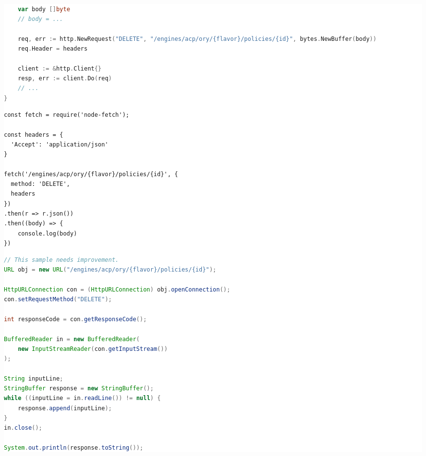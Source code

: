 ```go
    var body []byte
    // body = ...

    req, err := http.NewRequest("DELETE", "/engines/acp/ory/{flavor}/policies/{id}", bytes.NewBuffer(body))
    req.Header = headers

    client := &http.Client{}
    resp, err := client.Do(req)
    // ...
}
```

</div>
<div class="tab-pane" role="tabpanel"  id="tab-deleteOryAccessControlPolicy-node">

```nodejs
const fetch = require('node-fetch');

const headers = {
  'Accept': 'application/json'
}

fetch('/engines/acp/ory/{flavor}/policies/{id}', {
  method: 'DELETE',
  headers
})
.then(r => r.json())
.then((body) => {
    console.log(body)
})
```

</div>
<div class="tab-pane" role="tabpanel"  id="tab-deleteOryAccessControlPolicy-java">

```java
// This sample needs improvement.
URL obj = new URL("/engines/acp/ory/{flavor}/policies/{id}");

HttpURLConnection con = (HttpURLConnection) obj.openConnection();
con.setRequestMethod("DELETE");

int responseCode = con.getResponseCode();

BufferedReader in = new BufferedReader(
    new InputStreamReader(con.getInputStream())
);

String inputLine;
StringBuffer response = new StringBuffer();
while ((inputLine = in.readLine()) != null) {
    response.append(inputLine);
}
in.close();

System.out.println(response.toString());
```
